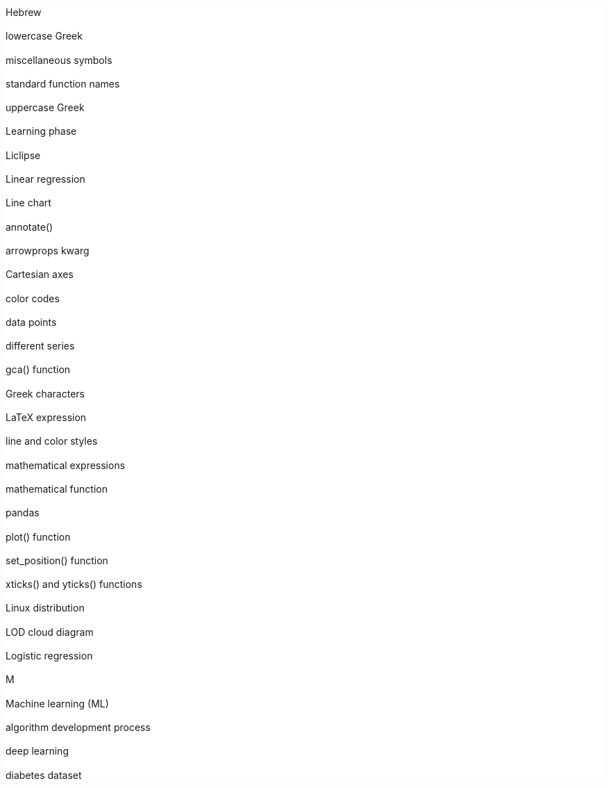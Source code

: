 Hebrew

lowercase Greek

miscellaneous symbols

standard function names

uppercase Greek

Learning phase

Liclipse

Linear regression

Line chart

annotate()

arrowprops kwarg

Cartesian axes

color codes

data points

different series

gca() function

Greek characters

LaTeX expression

line and color styles

mathematical expressions

mathematical function

pandas

plot() function

set_position() function

xticks() and yticks() functions

Linux distribution

LOD cloud diagram

Logistic regression

M

Machine learning (ML)

algorithm development process

deep learning

diabetes dataset
